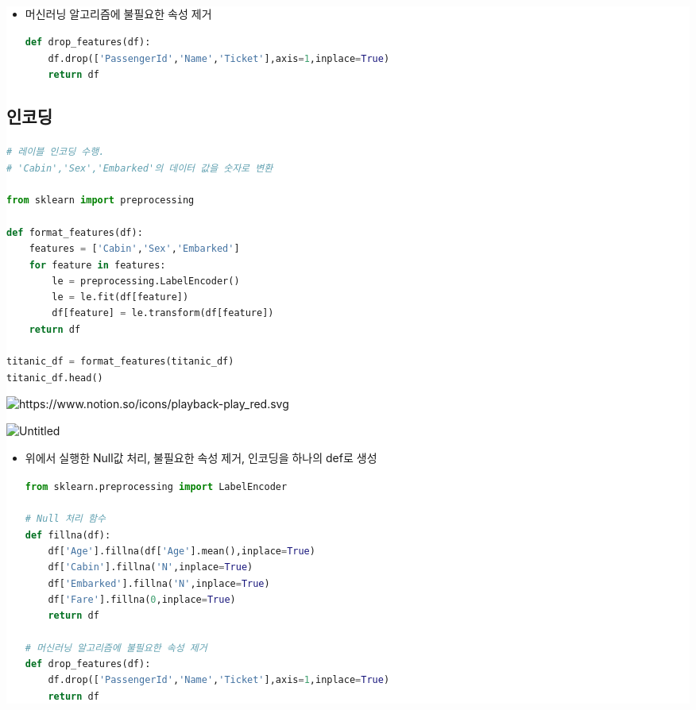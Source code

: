 - 머신러닝 알고리즘에 불필요한 속성 제거
    
    ```python
    def drop_features(df):
        df.drop(['PassengerId','Name','Ticket'],axis=1,inplace=True)
        return df
    ```
    

## 인코딩

```python
# 레이블 인코딩 수행.
# 'Cabin','Sex','Embarked'의 데이터 값을 숫자로 변환

from sklearn import preprocessing

def format_features(df):
    features = ['Cabin','Sex','Embarked']
    for feature in features:
        le = preprocessing.LabelEncoder()
        le = le.fit(df[feature])
        df[feature] = le.transform(df[feature])
    return df

titanic_df = format_features(titanic_df)
titanic_df.head()
```

<aside>
<img src="https://www.notion.so/icons/playback-play_red.svg" alt="https://www.notion.so/icons/playback-play_red.svg" width="40px" />

![Untitled](Machine%20Learning%201bf9420c06824cc1bdabb2497ca8765d/Untitled%2024.png)

</aside>

- 위에서 실행한 Null값 처리, 불필요한 속성 제거, 인코딩을 하나의 def로 생성
    
    ```python
    from sklearn.preprocessing import LabelEncoder
    
    # Null 처리 함수
    def fillna(df):
        df['Age'].fillna(df['Age'].mean(),inplace=True)
        df['Cabin'].fillna('N',inplace=True)
        df['Embarked'].fillna('N',inplace=True)
        df['Fare'].fillna(0,inplace=True)
        return df
    
    # 머신러닝 알고리즘에 불필요한 속성 제거
    def drop_features(df):
        df.drop(['PassengerId','Name','Ticket'],axis=1,inplace=True)
        return df
    